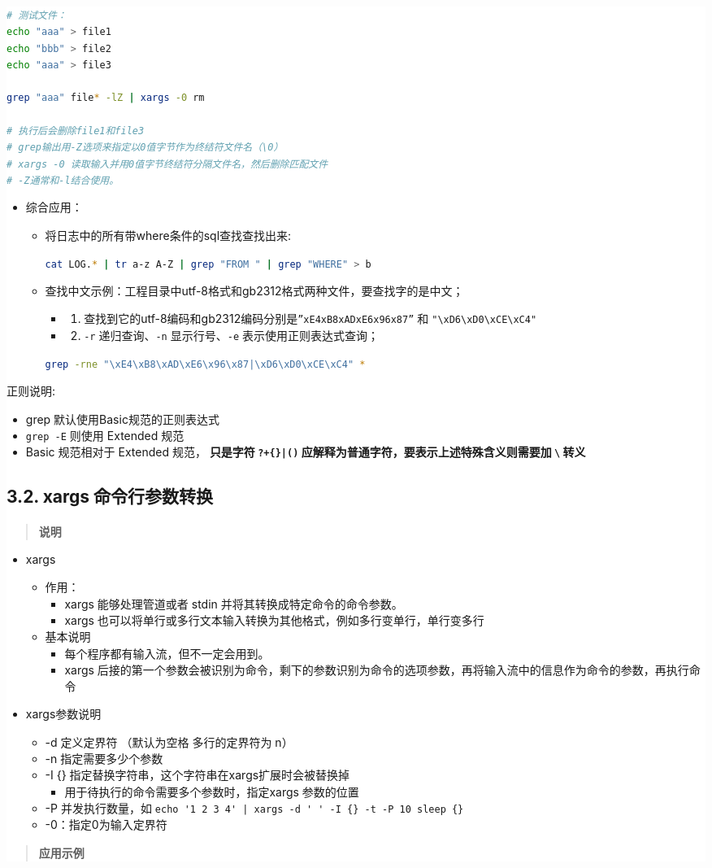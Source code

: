   ```bash
  # 测试文件：
  echo "aaa" > file1
  echo "bbb" > file2
  echo "aaa" > file3

  grep "aaa" file* -lZ | xargs -0 rm

  # 执行后会删除file1和file3
  # grep输出用-Z选项来指定以0值字节作为终结符文件名（\0）
  # xargs -0 读取输入并用0值字节终结符分隔文件名，然后删除匹配文件
  # -Z通常和-l结合使用。
  ```
- 综合应用：
  - 将日志中的所有带where条件的sql查找查找出来:

    ```bash
    cat LOG.* | tr a-z A-Z | grep "FROM " | grep "WHERE" > b
    ```

  - 查找中文示例：工程目录中utf-8格式和gb2312格式两种文件，要查找字的是中文；
    - 1. 查找到它的utf-8编码和gb2312编码分别是``”xE4xB8xADxE6x96x87”`` 和 `"\xD6\xD0\xCE\xC4"`
    - 2. `-r` 递归查询、`-n` 显示行号、`-e` 表示使用正则表达式查询；

    ```bash
    grep -rne "\xE4\xB8\xAD\xE6\x96\x87|\xD6\xD0\xCE\xC4" *
    ```

正则说明:

- grep 默认使用Basic规范的正则表达式
- `grep -E` 则使用 Extended 规范
- Basic 规范相对于 Extended 规范， **只是字符 `?+{}|()` 应解释为普通字符，要表示上述特殊含义则需要加 `\` 转义**

## 3.2. xargs 命令行参数转换

> **说明**

- xargs
  - 作用：
    - xargs 能够处理管道或者 stdin 并将其转换成特定命令的命令参数。
    - xargs 也可以将单行或多行文本输入转换为其他格式，例如多行变单行，单行变多行
  - 基本说明
    - 每个程序都有输入流，但不一定会用到。
    - xargs 后接的第一个参数会被识别为命令，剩下的参数识别为命令的选项参数，再将输入流中的信息作为命令的参数，再执行命令

- xargs参数说明
  - -d 定义定界符 （默认为空格 多行的定界符为 n）
  - -n 指定需要多少个参数
  - -I {} 指定替换字符串，这个字符串在xargs扩展时会被替换掉
    - 用于待执行的命令需要多个参数时，指定xargs 参数的位置
  - -P 并发执行数量，如 `echo '1 2 3 4' | xargs -d ' ' -I {} -t -P 10 sleep {}`
  - -0：指定0为输入定界符

> **应用示例**
